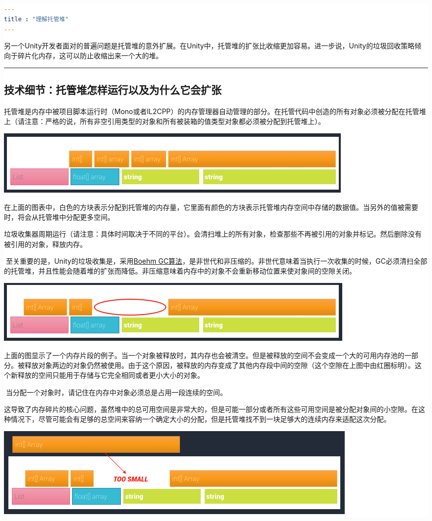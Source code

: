 ```yaml
---
title : "理解托管堆"
---
```


另一个Unity开发者面对的普遍问题是托管堆的意外扩展。在Unity中，托管堆的扩张比收缩更加容易。进一步说，Unity的垃圾回收策略倾向于碎片化内存，这可以防止收缩出来一个大的堆。

***

## 技术细节：托管堆怎样运行以及为什么它会扩张

​    托管堆是内存中被项目脚本运行时（Mono或者IL2CPP）的内存管理器自动管理的部分。在托管代码中创造的所有对象必须被分配在托管堆上（请注意：严格的说，所有非空引用类型的对象和所有被装箱的值类型对象都必须被分配到托管堆上）。

![img](../../public/images/2020-02-18-BestPracticeUnderstandingPerformanceInUnity/UnderstandingPerformanceinUnity-AssetAuditingSection_image_0.png)

​    在上面的图表中，白色的方块表示分配到托管堆的内存量，它里面有颜色的方块表示托管堆内存空间中存储的数据值。当另外的值被需要时，将会从托管堆中分配更多空间。

​    垃圾收集器周期运行（请注意：具体时间取决于不同的平台）。会清扫堆上的所有对象，检查那些不再被引用的对象并标记。然后删除没有被引用的对象，释放内存。

​    至关重要的是，Unity的垃圾收集是，采用[Boehm GC算法](https://en.wikipedia.org/wiki/Boehm_garbage_collector)，是非世代和非压缩的。非世代意味着当执行一次收集的时候，GC必须清扫全部的托管堆，并且性能会随着堆的扩张而降低。非压缩意味着内存中的对象不会重新移动位置来使对象间的空隙关闭。

![img](../../public/images/2020-02-18-BestPracticeUnderstandingPerformanceInUnity/UnderstandingPerformanceinUnity-AssetAuditingSection_image_1.png)

​    上面的图显示了一个内存片段的例子。当一个对象被释放时，其内存也会被清空。但是被释放的空间不会变成一个大的可用内存池的一部分。被释放对象两边的对象仍然被使用。由于这个原因，被释放的内存变成了其他内存段中间的空隙（这个空隙在上图中由红圈标明）。这个新释放的空间只能用于存储与它完全相同或者更小大小的对象。

​    当分配一个对象时，请记住在内存中对象必须总是占用一段连续的空间。

​    这导致了内存碎片的核心问题，虽然堆中的总可用空间是非常大的，但是可能一部分或者所有这些可用空间是被分配对象间的小空隙。在这种情况下，尽管可能会有足够的总空间来容纳一个确定大小的分配，但是托管堆找不到一块足够大的连续内存来适配这次分配。

![img](../../public/images/2020-02-18-BestPracticeUnderstandingPerformanceInUnity/UnderstandingPerformanceinUnity-AssetAuditingSection_image_2.png)
